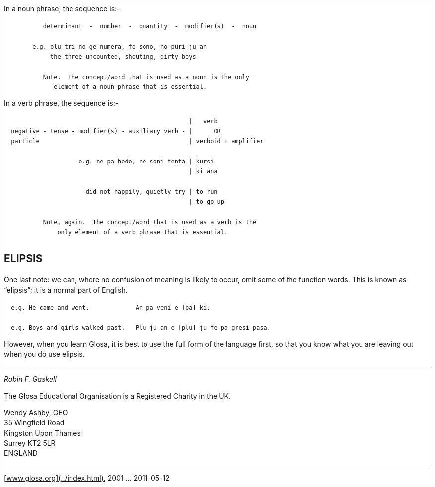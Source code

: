 In a noun phrase, the sequence is:-

``` 
           determinant  -  number  -  quantity  -  modifier(s)  -  noun

        e.g. plu tri no-ge-numera, fo sono, no-puri ju-an
             the three uncounted, shouting, dirty boys

           Note.  The concept/word that is used as a noun is the only
              element of a noun phrase that is essential.
```

In a verb phrase, the sequence is:-

``` 
                                                    |   verb
  negative - tense - modifier(s) - auxiliary verb - |      OR
  particle                                          | verboid + amplifier

                     e.g. ne pa hedo, no-soni tenta | kursi
                                                    | ki ana

                       did not happily, quietly try | to run
                                                    | to go up

           Note, again.  The concept/word that is used as a verb is the
               only element of a verb phrase that is essential.
```

  
  

## ELIPSIS

One last note: we can, where no confusion of meaning is likely to occur,
omit some of the function words. This is known as “elipsis”; it is a
normal part of English.

``` 
  e.g. He came and went.             An pa veni e [pa] ki.

  e.g. Boys and girls walked past.   Plu ju-an e [plu] ju-fe pa gresi pasa.
```

However, when you learn Glosa, it is best to use the full form of the
language first, so that you know what you are leaving out when you do
use elipsis.

  
  

-----

*Robin F. Gaskell*

The Glosa Educational Organisation is a Registered Charity in the UK.

Wendy Ashby, GEO  
35 Wingfield Road  
Kingston Upon Thames  
Surrey KT2 5LR  
ENGLAND

-----

[www.glosa.org](../index.html), 2001 ... 2011-05-12

